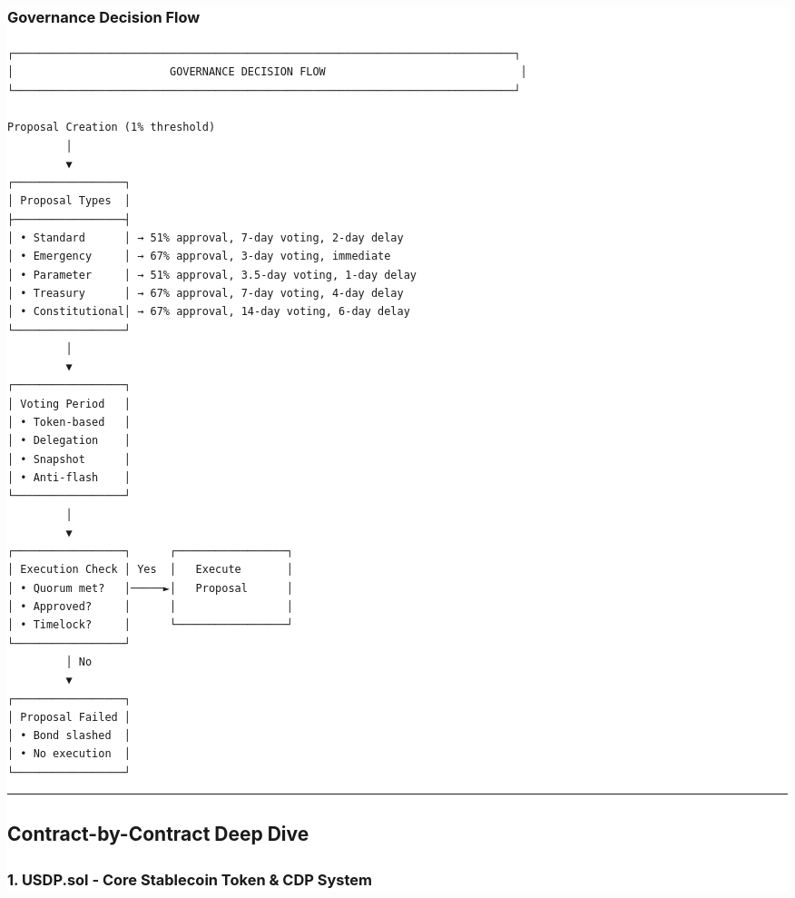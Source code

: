 ### Governance Decision Flow

```
┌─────────────────────────────────────────────────────────────────────────────┐
│                        GOVERNANCE DECISION FLOW                              │
└─────────────────────────────────────────────────────────────────────────────┘

Proposal Creation (1% threshold)
         │
         ▼
┌─────────────────┐
│ Proposal Types  │
├─────────────────┤
│ • Standard      │ → 51% approval, 7-day voting, 2-day delay
│ • Emergency     │ → 67% approval, 3-day voting, immediate
│ • Parameter     │ → 51% approval, 3.5-day voting, 1-day delay
│ • Treasury      │ → 67% approval, 7-day voting, 4-day delay
│ • Constitutional│ → 67% approval, 14-day voting, 6-day delay
└─────────────────┘
         │
         ▼
┌─────────────────┐
│ Voting Period   │
│ • Token-based   │
│ • Delegation    │
│ • Snapshot      │
│ • Anti-flash    │
└─────────────────┘
         │
         ▼
┌─────────────────┐      ┌─────────────────┐
│ Execution Check │ Yes  │   Execute       │
│ • Quorum met?   │─────►│   Proposal      │
│ • Approved?     │      │                 │
│ • Timelock?     │      └─────────────────┘
└─────────────────┘
         │ No
         ▼
┌─────────────────┐
│ Proposal Failed │
│ • Bond slashed  │
│ • No execution  │
└─────────────────┘
```

---

## Contract-by-Contract Deep Dive

### 1. USDP.sol - Core Stablecoin Token & CDP System
